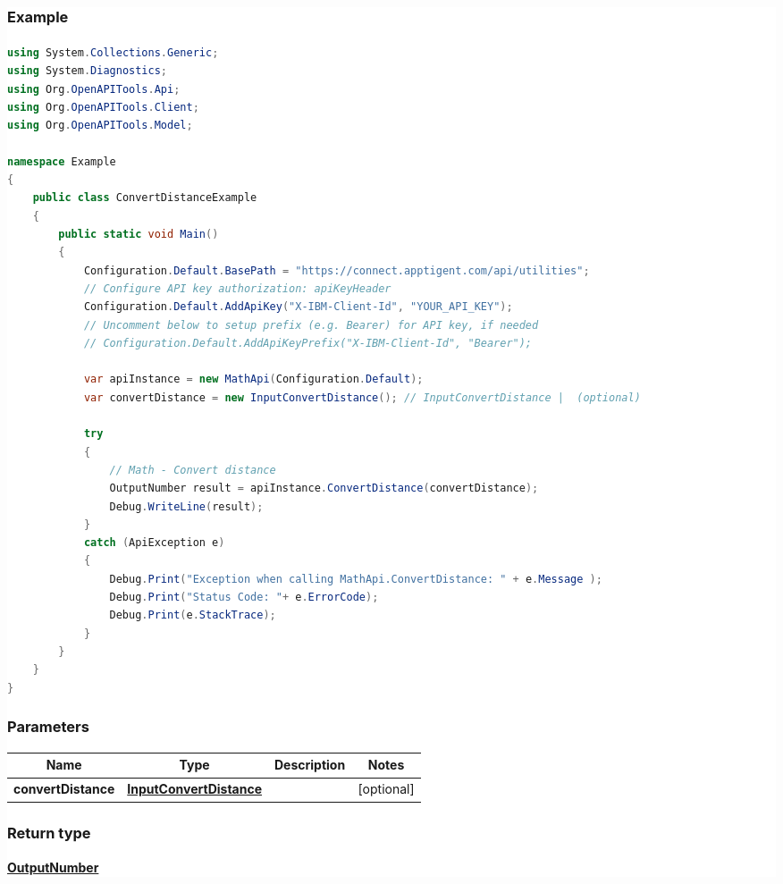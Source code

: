 ### Example

```csharp
using System.Collections.Generic;
using System.Diagnostics;
using Org.OpenAPITools.Api;
using Org.OpenAPITools.Client;
using Org.OpenAPITools.Model;

namespace Example
{
    public class ConvertDistanceExample
    {
        public static void Main()
        {
            Configuration.Default.BasePath = "https://connect.apptigent.com/api/utilities";
            // Configure API key authorization: apiKeyHeader
            Configuration.Default.AddApiKey("X-IBM-Client-Id", "YOUR_API_KEY");
            // Uncomment below to setup prefix (e.g. Bearer) for API key, if needed
            // Configuration.Default.AddApiKeyPrefix("X-IBM-Client-Id", "Bearer");

            var apiInstance = new MathApi(Configuration.Default);
            var convertDistance = new InputConvertDistance(); // InputConvertDistance |  (optional) 

            try
            {
                // Math - Convert distance
                OutputNumber result = apiInstance.ConvertDistance(convertDistance);
                Debug.WriteLine(result);
            }
            catch (ApiException e)
            {
                Debug.Print("Exception when calling MathApi.ConvertDistance: " + e.Message );
                Debug.Print("Status Code: "+ e.ErrorCode);
                Debug.Print(e.StackTrace);
            }
        }
    }
}
```

### Parameters


Name | Type | Description  | Notes
------------- | ------------- | ------------- | -------------
 **convertDistance** | [**InputConvertDistance**](InputConvertDistance.md)|  | [optional] 

### Return type

[**OutputNumber**](OutputNumber.md)

